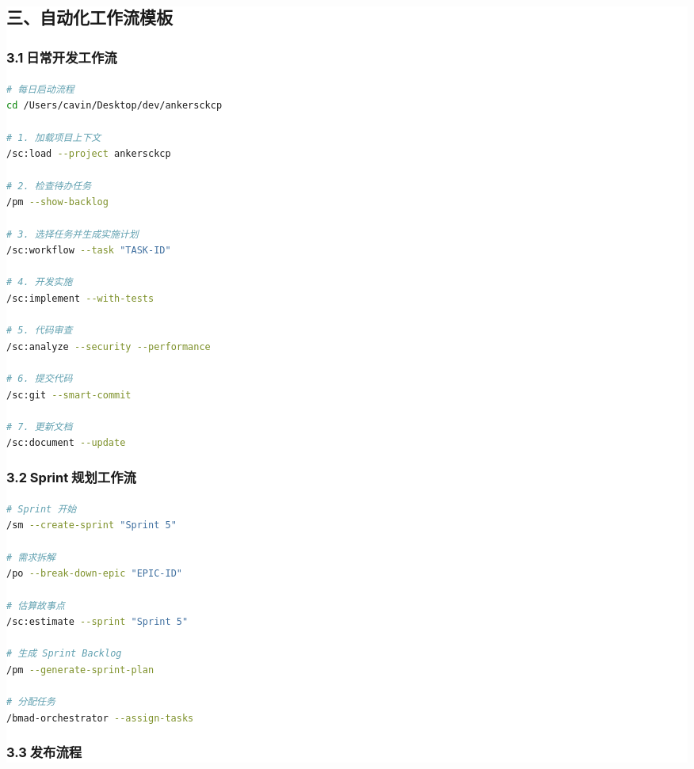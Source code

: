 
## 三、自动化工作流模板

### 3.1 日常开发工作流

```bash
# 每日启动流程
cd /Users/cavin/Desktop/dev/ankersckcp

# 1. 加载项目上下文
/sc:load --project ankersckcp

# 2. 检查待办任务
/pm --show-backlog

# 3. 选择任务并生成实施计划
/sc:workflow --task "TASK-ID"

# 4. 开发实施
/sc:implement --with-tests

# 5. 代码审查
/sc:analyze --security --performance

# 6. 提交代码
/sc:git --smart-commit

# 7. 更新文档
/sc:document --update
```

### 3.2 Sprint 规划工作流

```bash
# Sprint 开始
/sm --create-sprint "Sprint 5"

# 需求拆解
/po --break-down-epic "EPIC-ID"

# 估算故事点
/sc:estimate --sprint "Sprint 5"

# 生成 Sprint Backlog
/pm --generate-sprint-plan

# 分配任务
/bmad-orchestrator --assign-tasks
```

### 3.3 发布流程
